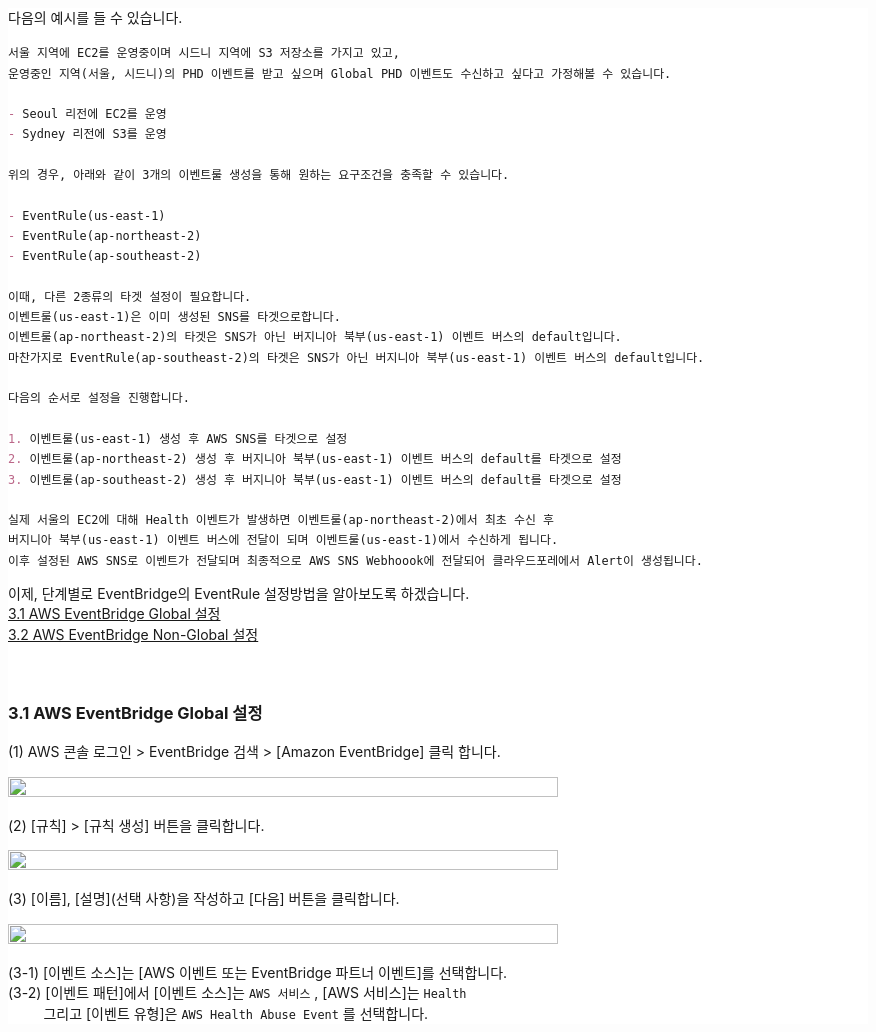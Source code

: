 다음의 예시를 들 수 있습니다.

```markdown
서울 지역에 EC2를 운영중이며 시드니 지역에 S3 저장소를 가지고 있고,  
운영중인 지역(서울, 시드니)의 PHD 이벤트를 받고 싶으며 Global PHD 이벤트도 수신하고 싶다고 가정해볼 수 있습니다.

- Seoul 리전에 EC2를 운영  
- Sydney 리전에 S3를 운영

위의 경우, 아래와 같이 3개의 이벤트룰 생성을 통해 원하는 요구조건을 충족할 수 있습니다.

- EventRule(us-east-1)  
- EventRule(ap-northeast-2)  
- EventRule(ap-southeast-2)

이때, 다른 2종류의 타겟 설정이 필요합니다.   
이벤트룰(us-east-1)은 이미 생성된 SNS를 타겟으로합니다.  
이벤트룰(ap-northeast-2)의 타겟은 SNS가 아닌 버지니아 북부(us-east-1) 이벤트 버스의 default입니다.   
마찬가지로 EventRule(ap-southeast-2)의 타겟은 SNS가 아닌 버지니아 북부(us-east-1) 이벤트 버스의 default입니다.

다음의 순서로 설정을 진행합니다.

1. 이벤트룰(us-east-1) 생성 후 AWS SNS를 타겟으로 설정  
2. 이벤트룰(ap-northeast-2) 생성 후 버지니아 북부(us-east-1) 이벤트 버스의 default를 타겟으로 설정  
3. 이벤트룰(ap-southeast-2) 생성 후 버지니아 북부(us-east-1) 이벤트 버스의 default를 타겟으로 설정

실제 서울의 EC2에 대해 Health 이벤트가 발생하면 이벤트룰(ap-northeast-2)에서 최초 수신 후    
버지니아 북부(us-east-1) 이벤트 버스에 전달이 되며 이벤트룰(us-east-1)에서 수신하게 됩니다.  
이후 설정된 AWS SNS로 이벤트가 전달되며 최종적으로 AWS SNS Webhoook에 전달되어 클라우드포레에서 Alert이 생성됩니다.  
```

이제, 단계별로 EventBridge의 EventRule 설정방법을 알아보도록 하겠습니다.  
[3.1 AWS EventBridge Global 설정](./PersonalHealthDashboard.md/#31-aws-eventbridge-global-설정)  
[3.2 AWS EventBridge Non-Global 설정](./PersonalHealthDashboard.md/#32-aws-eventbridge-non-global-설정)

<br>

### 3.1 AWS EventBridge Global 설정

(1) AWS 콘솔 로그인 > EventBridge 검색 > [Amazon EventBridge] 클릭 합니다.

<img src="PersonalHealthDashboard-img/aws-eventbridge-global-setting(h3)-1.png" width="80%" height="80%">

(2) [규칙] > [규칙 생성] 버튼을 클릭합니다.

<img src="PersonalHealthDashboard-img/aws-eventbridge-global-setting(h3)-2.png" width="80%" height="80%">

(3) [이름], [설명](선택 사항)을 작성하고 [다음] 버튼을 클릭합니다.

<img src="PersonalHealthDashboard-img/aws-eventbridge-global-setting(h3)-3.png" width="80%" height="80%">

(3-1) [이벤트 소스]는 [AWS 이벤트 또는 EventBridge 파트너 이벤트]를 선택합니다.    
(3-2) [이벤트 패턴]에서 [이벤트 소스]는 `AWS 서비스` , [AWS 서비스]는 `Health`  
&nbsp;&nbsp;&nbsp;&nbsp;&nbsp;&nbsp;&nbsp;&nbsp;&nbsp;그리고 [이벤트 유형]은 `AWS Health Abuse Event` 를 선택합니다.
